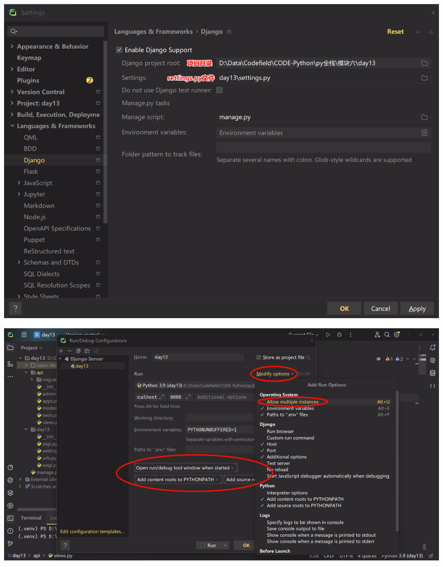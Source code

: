![](post\python\DRF\1733984996746-4c8d1633-72c5-4cd2-8848-5adf2d7cdf34.png)

![](post\python\DRF\1733985045978-a462498f-b2ba-4da9-803c-29176ef07abc.png)
